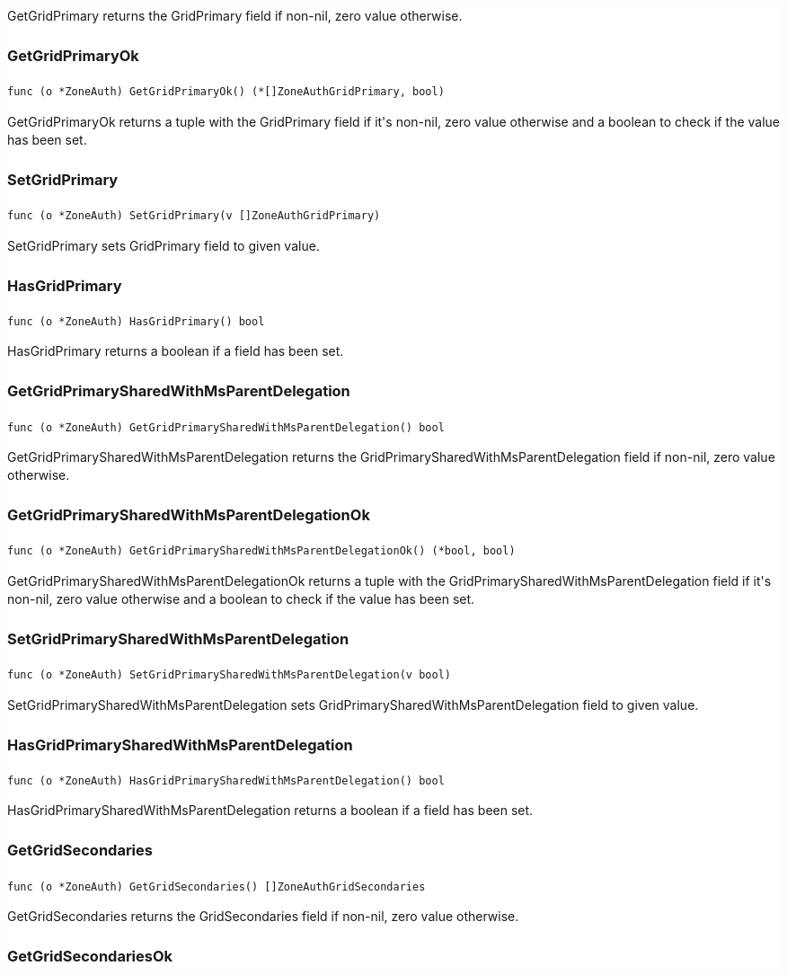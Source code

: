 GetGridPrimary returns the GridPrimary field if non-nil, zero value otherwise.

### GetGridPrimaryOk

`func (o *ZoneAuth) GetGridPrimaryOk() (*[]ZoneAuthGridPrimary, bool)`

GetGridPrimaryOk returns a tuple with the GridPrimary field if it's non-nil, zero value otherwise
and a boolean to check if the value has been set.

### SetGridPrimary

`func (o *ZoneAuth) SetGridPrimary(v []ZoneAuthGridPrimary)`

SetGridPrimary sets GridPrimary field to given value.

### HasGridPrimary

`func (o *ZoneAuth) HasGridPrimary() bool`

HasGridPrimary returns a boolean if a field has been set.

### GetGridPrimarySharedWithMsParentDelegation

`func (o *ZoneAuth) GetGridPrimarySharedWithMsParentDelegation() bool`

GetGridPrimarySharedWithMsParentDelegation returns the GridPrimarySharedWithMsParentDelegation field if non-nil, zero value otherwise.

### GetGridPrimarySharedWithMsParentDelegationOk

`func (o *ZoneAuth) GetGridPrimarySharedWithMsParentDelegationOk() (*bool, bool)`

GetGridPrimarySharedWithMsParentDelegationOk returns a tuple with the GridPrimarySharedWithMsParentDelegation field if it's non-nil, zero value otherwise
and a boolean to check if the value has been set.

### SetGridPrimarySharedWithMsParentDelegation

`func (o *ZoneAuth) SetGridPrimarySharedWithMsParentDelegation(v bool)`

SetGridPrimarySharedWithMsParentDelegation sets GridPrimarySharedWithMsParentDelegation field to given value.

### HasGridPrimarySharedWithMsParentDelegation

`func (o *ZoneAuth) HasGridPrimarySharedWithMsParentDelegation() bool`

HasGridPrimarySharedWithMsParentDelegation returns a boolean if a field has been set.

### GetGridSecondaries

`func (o *ZoneAuth) GetGridSecondaries() []ZoneAuthGridSecondaries`

GetGridSecondaries returns the GridSecondaries field if non-nil, zero value otherwise.

### GetGridSecondariesOk

